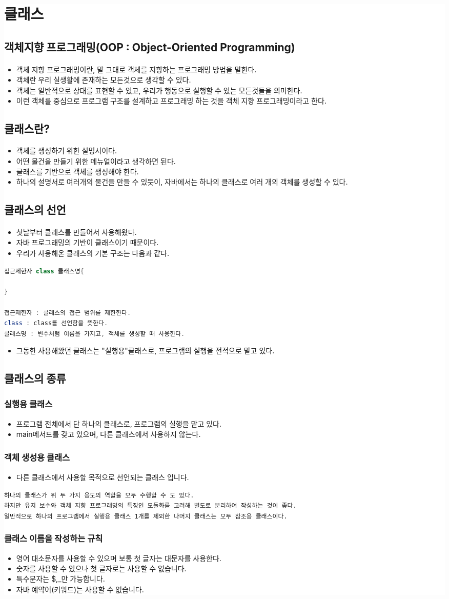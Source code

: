 # 클래스

## 객체지향 프로그래밍(OOP : Object-Oriented Programming)
- 객체 지향 프로그래밍이란, 말 그대로 객체를 지향하는 프로그래밍 방법을 말한다.
- 객체란 우리 실생활에 존재하는 모든것으로 생각할 수 있다.
- 객체는 일반적으로 상태를 표현할 수 있고, 우리가 행동으로 실행할 수 있는 모든것들을 의미한다.
- 이런 객체를 중심으로 프로그램 구조를 설계하고 프로그래밍 하는 것을 객체 지향 프로그래밍이라고 한다.

## 클래스란?
- 객체를 생성하기 위한 설명서이다.
- 어떤 물건을 만들기 위한 메뉴얼이라고 생각하면 된다.
- 클래스를 기반으로 객체를 생성해야 한다.
- 하나의 설명서로 여러개의 물건을 만들 수 있듯이, 자바에서는 하나의 클래스로 여러 개의 객체를 생성할 수 있다.

## 클래스의 선언
- 첫날부터 클래스를 만들어서 사용해왔다.
- 자바 프로그래밍의 기반이 클래스이기 때문이다.
- 우리가 사용해온 클래스의 기본 구조는 다음과 같다.
```java
접근제한자 class 클래스명{

}

접근제한자 : 클래스의 접근 범위를 제한한다.
class : class를 선언함을 뜻한다.
클래스명 : 변수처럼 이름을 가지고, 객체를 생성할 때 사용한다.
```
- 그동한 사용해왔던 클래스는 "실행용"클래스로, 프로그램의 실행을 전적으로 맡고 있다.

## 클래스의 종류
### 실행용 클래스 
- 프로그램 전체에서 단 하나의 클래스로, 프로그램의 실행을 맡고 있다.
- main메서드를 갖고 있으며, 다른 클래스에서 사용하지 않는다.
### 객체 생성용 클래스
- 다른 클래스에서 사용할 목적으로 선언되는 클래스 입니다.

```
하나의 클래스가 위 두 가지 용도의 역할을 모두 수행할 수 도 있다.
하지만 유지 보수와 객체 지향 프로그래밍의 특징인 모듈화를 고려해 별도로 분리하여 작성하는 것이 좋다.
일반적으로 하나의 프로그램에서 실행용 클래스 1개를 제외한 나머지 클래스는 모두 참조용 클래스이다.
```

### 클래스 이름을 작성하는 규칙
- 영어 대소문자를 사용할 수 있으며 보통 첫 글자는 대문자를 사용한다.
- 숫자를 사용할 수 있으나 첫 글자로는 사용할 수 없습니다.
- 특수문자는 $,_만 가능합니다.
- 자바 예약어(키워드)는 사용할 수 없습니다.
